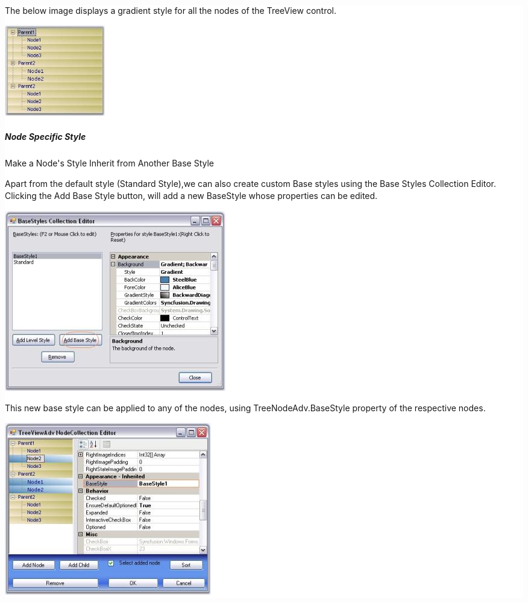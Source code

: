 

The below image displays a gradient style for all the nodes of the TreeView control.

![](TreeView-Package_images/TreeView-Package_img55.jpeg)



##### Node Specific Style

Make a Node's Style Inherit from Another Base Style

 Apart from the default style (Standard Style),we can also create custom Base styles using the Base Styles Collection Editor. Clicking the Add Base Style button, will add a new BaseStyle whose properties can be edited.

![](TreeView-Package_images/TreeView-Package_img56.jpeg)



This new base style can be applied to any of the nodes, using TreeNodeAdv.BaseStyle property of the respective nodes.

![](TreeView-Package_images/TreeView-Package_img57.jpeg)
